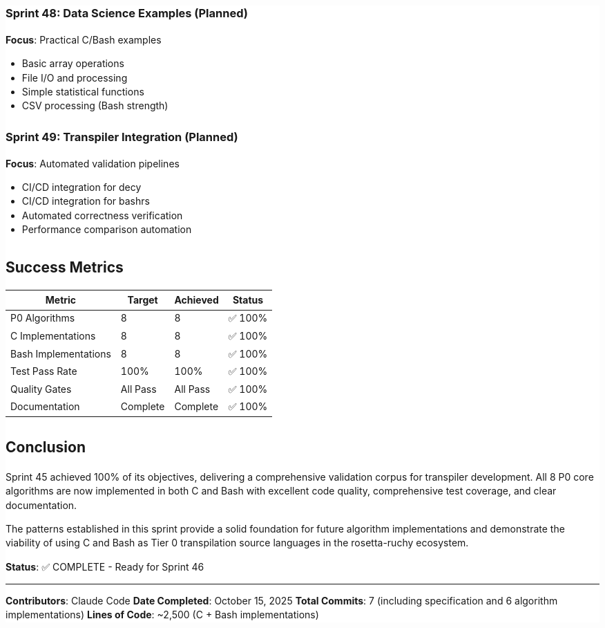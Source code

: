 ### Sprint 48: Data Science Examples (Planned)
**Focus**: Practical C/Bash examples
- Basic array operations
- File I/O and processing
- Simple statistical functions
- CSV processing (Bash strength)

### Sprint 49: Transpiler Integration (Planned)
**Focus**: Automated validation pipelines
- CI/CD integration for decy
- CI/CD integration for bashrs
- Automated correctness verification
- Performance comparison automation

## Success Metrics

| Metric | Target | Achieved | Status |
|--------|--------|----------|--------|
| P0 Algorithms | 8 | 8 | ✅ 100% |
| C Implementations | 8 | 8 | ✅ 100% |
| Bash Implementations | 8 | 8 | ✅ 100% |
| Test Pass Rate | 100% | 100% | ✅ 100% |
| Quality Gates | All Pass | All Pass | ✅ 100% |
| Documentation | Complete | Complete | ✅ 100% |

## Conclusion

Sprint 45 achieved 100% of its objectives, delivering a comprehensive validation corpus for transpiler development. All 8 P0 core algorithms are now implemented in both C and Bash with excellent code quality, comprehensive test coverage, and clear documentation.

The patterns established in this sprint provide a solid foundation for future algorithm implementations and demonstrate the viability of using C and Bash as Tier 0 transpilation source languages in the rosetta-ruchy ecosystem.

**Status**: ✅ COMPLETE - Ready for Sprint 46

---

**Contributors**: Claude Code
**Date Completed**: October 15, 2025
**Total Commits**: 7 (including specification and 6 algorithm implementations)
**Lines of Code**: ~2,500 (C + Bash implementations)
